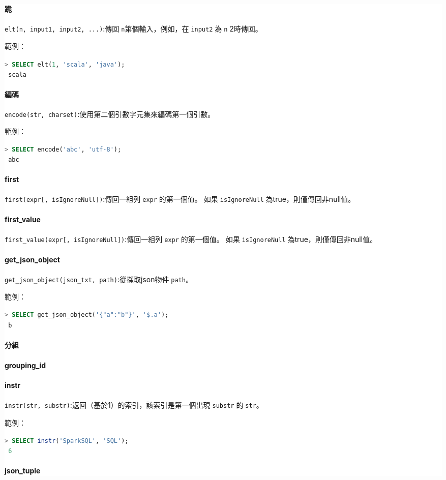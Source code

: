 #### 跪

`elt(n, input1, input2, ...)`:傳回 `n`第個輸入，例如，在 `input2` 為 `n` 2時傳回。

範例：

```sql
> SELECT elt(1, 'scala', 'java');
 scala
```

#### 編碼

`encode(str, charset)`:使用第二個引數字元集來編碼第一個引數。

範例：

```sql
> SELECT encode('abc', 'utf-8');
 abc
```

#### first

`first(expr[, isIgnoreNull])`:傳回一組列 `expr` 的第一個值。 如果 `isIgnoreNull` 為true，則僅傳回非null值。

#### first_value

`first_value(expr[, isIgnoreNull])`:傳回一組列 `expr` 的第一個值。 如果 `isIgnoreNull` 為true，則僅傳回非null值。

#### get_json_object

`get_json_object(json_txt, path)`:從擷取json物件 `path`。

範例：

```sql
> SELECT get_json_object('{"a":"b"}', '$.a');
 b
```

#### 分組



#### grouping_id



#### instr

`instr(str, substr)`:返回（基於1）的索引，該索引是第一個出現 `substr` 的 `str`。

範例：

```sql
> SELECT instr('SparkSQL', 'SQL');
 6
```

#### json_tuple
